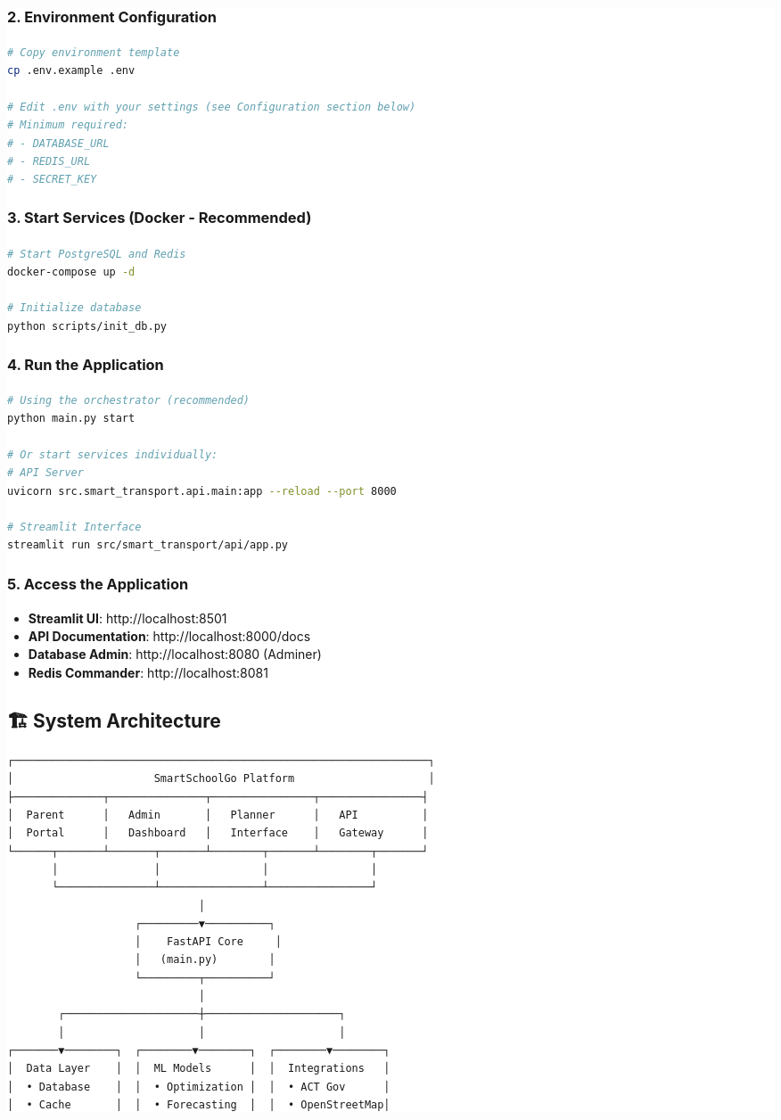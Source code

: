 ### 2. Environment Configuration
```bash
# Copy environment template
cp .env.example .env

# Edit .env with your settings (see Configuration section below)
# Minimum required:
# - DATABASE_URL
# - REDIS_URL
# - SECRET_KEY
```

### 3. Start Services (Docker - Recommended)
```bash
# Start PostgreSQL and Redis
docker-compose up -d

# Initialize database
python scripts/init_db.py
```

### 4. Run the Application
```bash
# Using the orchestrator (recommended)
python main.py start

# Or start services individually:
# API Server
uvicorn src.smart_transport.api.main:app --reload --port 8000

# Streamlit Interface
streamlit run src/smart_transport/api/app.py
```

### 5. Access the Application
- **Streamlit UI**: http://localhost:8501
- **API Documentation**: http://localhost:8000/docs
- **Database Admin**: http://localhost:8080 (Adminer)
- **Redis Commander**: http://localhost:8081

## 🏗️ System Architecture

```
┌─────────────────────────────────────────────────────────────────┐
│                      SmartSchoolGo Platform                     │
├──────────────┬───────────────┬────────────────┬────────────────┤
│  Parent      │   Admin       │   Planner      │   API          │
│  Portal      │   Dashboard   │   Interface    │   Gateway      │
└──────┬───────┴───────┬───────┴────────┬───────┴────────┬───────┘
       │               │                │                │
       └───────────────┴────────────────┴────────────────┘
                              │
                    ┌─────────▼──────────┐
                    │    FastAPI Core     │
                    │   (main.py)        │
                    └─────────┬──────────┘
                              │
        ┌─────────────────────┼─────────────────────┐
        │                     │                     │
┌───────▼────────┐  ┌────────▼────────┐  ┌────────▼────────┐
│  Data Layer    │  │  ML Models      │  │  Integrations   │
│  • Database    │  │  • Optimization │  │  • ACT Gov      │
│  • Cache       │  │  • Forecasting  │  │  • OpenStreetMap│
```